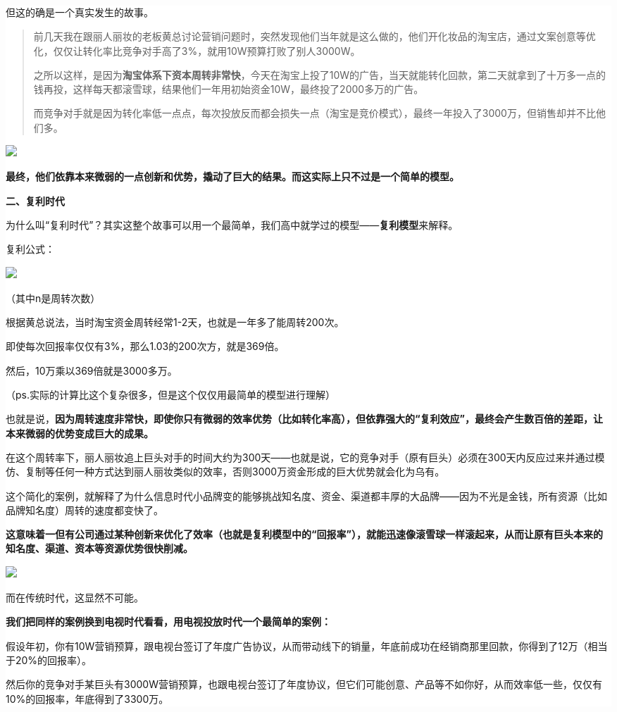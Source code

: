 但这的确是一个真实发生的故事。

> 前几天我在跟丽人丽妆的老板黄总讨论营销问题时，突然发现他们当年就是这么做的，他们开化妆品的淘宝店，通过文案创意等优化，仅仅让转化率比竞争对手高了3%，就用10W预算打败了别人3000W。
>
>
>
>
> 之所以这样，是因为**淘宝体系下资本周转非常快**，今天在淘宝上投了10W的广告，当天就能转化回款，第二天就拿到了十万多一点的钱再投，这样每天都滚雪球，结果他们一年用初始资金10W，最终投了2000多万的广告。
>
>
>
>
> 而竞争对手就是因为转化率低一点点，每次投放反而都会损失一点（淘宝是竞价模式），最终一年投入了3000万，但销售却并不比他们多。



![](./_image/2.4.jpg)

**最终，他们依靠本来微弱的一点创新和优势，撬动了巨大的结果。而这实际上只不过是一个简单的模型。**

**二、复利时代**

为什么叫“复利时代”？其实这整个故事可以用一个最简单，我们高中就学过的模型——**复利模型**来解释。

复利公式：

![](./_image/2.5.jpg)


（其中n是周转次数）

根据黄总说法，当时淘宝资金周转经常1-2天，也就是一年多了能周转200次。

即使每次回报率仅仅有3%，那么1.03的200次方，就是369倍。

然后，10万乘以369倍就是3000多万。

（ps.实际的计算比这个复杂很多，但是这个仅仅用最简单的模型进行理解）

也就是说，**因为周转速度非常快，即使你只有微弱的效率优势（比如转化率高），但依靠强大的“复利效应”，最终会产生数百倍的差距，让本来微弱的优势变成巨大的成果。**

在这个周转率下，丽人丽妆追上巨头对手的时间大约为300天——也就是说，它的竞争对手（原有巨头）必须在300天内反应过来并通过模仿、复制等任何一种方式达到丽人丽妆类似的效率，否则3000万资金形成的巨大优势就会化为乌有。

这个简化的案例，就解释了为什么信息时代小品牌变的能够挑战知名度、资金、渠道都丰厚的大品牌——因为不光是金钱，所有资源（比如品牌知名度）周转的速度都变快了。

**这意味着一但有公司通过某种创新来优化了效率（也就是复利模型中的“回报率”），就能迅速像滚雪球一样滚起来，从而让原有巨头本来的知名度、渠道、资本等资源优势很快削减。**



![](./_image/2.6.jpg)



而在传统时代，这显然不可能。

**我们把同样的案例换到电视时代看看，用电视投放时代一个最简单的案例：**

假设年初，你有10W营销预算，跟电视台签订了年度广告协议，从而带动线下的销量，年底前成功在经销商那里回款，你得到了12万（相当于20%的回报率）。

然后你的竞争对手某巨头有3000W营销预算，也跟电视台签订了年度协议，但它们可能创意、产品等不如你好，从而效率低一些，仅仅有10%的回报率，年底得到了3300万。
